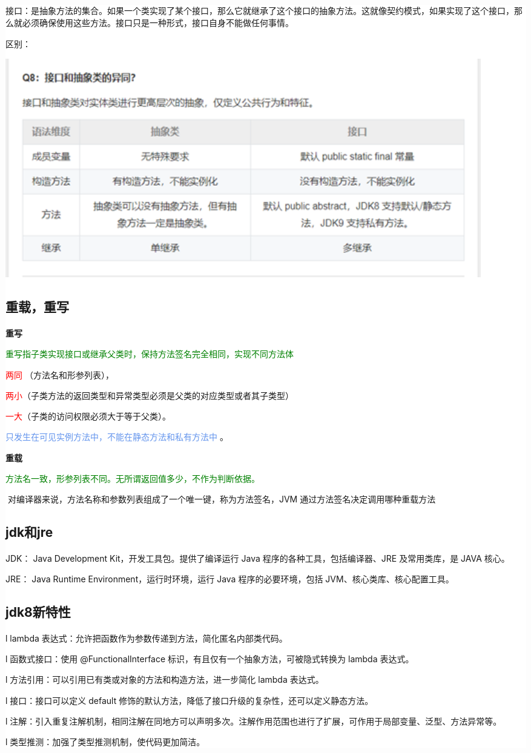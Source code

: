 接口：是抽象方法的集合。如果一个类实现了某个接口，那么它就继承了这个接口的抽象方法。这就像契约模式，如果实现了这个接口，那么就必须确保使用这些方法。接口只是一种形式，接口自身不能做任何事情。

区别：

<img src="img/abstactANDinterface.png" alt="1603944334744" style="zoom:150%;" />

## 重载，重写

**重写**

 <font color='green'> 	重写指子类实现接口或继承父类时，保持方法签名完全相同，实现不同方法体 </font> 

<font color='red'> 两同 </font>（方法名和形参列表），

<font color='red'>两小</font>（子类方法的返回类型和异常类型必须是父类的对应类型或者其子类型）

<font color='red'>一大</font>（子类的访问权限必须大于等于父类）。

<font color='cornflowerblue'> 只发生在可见实例方法中，不能在静态方法和私有方法中 </font>。

**重载**

​         <font color='green'> 方法名一致，形参列表不同。无所谓返回值多少，不作为判断依据。   </font>

​         对编译器来说，方法名称和参数列表组成了一个唯一键，称为方法签名，JVM 通过方法签名决定调用哪种重载方法  

## jdk和jre

JDK： Java Development Kit，开发工具包。提供了编译运行 Java 程序的各种工具，包括编译器、JRE 及常用类库，是 JAVA 核心。

JRE： Java Runtime Environment，运行时环境，运行 Java 程序的必要环境，包括 JVM、核心类库、核心配置工具。

## jdk8新特性

l lambda 表达式：允许把函数作为参数传递到方法，简化匿名内部类代码。

l 函数式接口：使用 @FunctionalInterface 标识，有且仅有一个抽象方法，可被隐式转换为 lambda 表达式。

l 方法引用：可以引用已有类或对象的方法和构造方法，进一步简化 lambda 表达式。

l 接口：接口可以定义 default 修饰的默认方法，降低了接口升级的复杂性，还可以定义静态方法。

l 注解：引入重复注解机制，相同注解在同地方可以声明多次。注解作用范围也进行了扩展，可作用于局部变量、泛型、方法异常等。

l 类型推测：加强了类型推测机制，使代码更加简洁。
